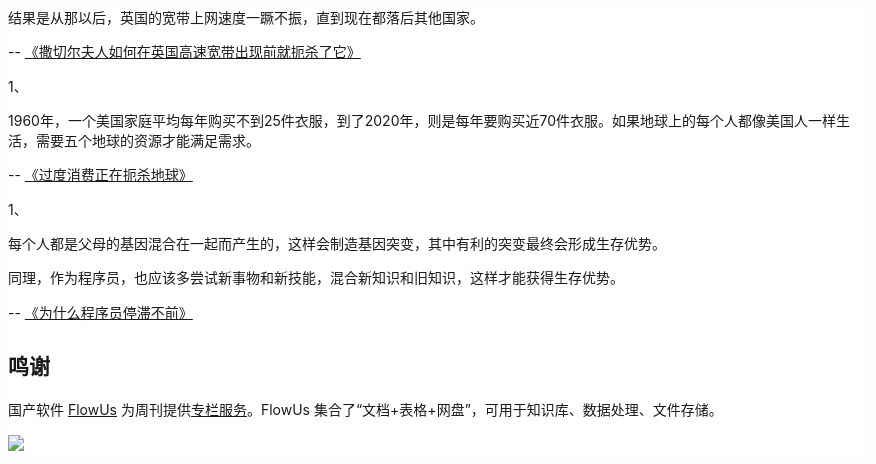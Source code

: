 结果是从那以后，英国的宽带上网速度一蹶不振，直到现在都落后其他国家。

-- [《撒切尔夫人如何在英国高速宽带出现前就扼杀了它》](https://webreturn.co.uk/how-thatcher-killed-the-uks-superfast-broadband-before-it-even-existed/)

1、

 1960年，一个美国家庭平均每年购买不到25件衣服，到了2020年，则是每年要购买近70件衣服。如果地球上的每个人都像美国人一样生活，需要五个地球的资源才能满足需求。

-- [《过度消费正在扼杀地球》](https://www.popsci.com/environment/overconsumption-sustainability-climate/)

1、

每个人都是父母的基因混合在一起而产生的，这样会制造基因突变，其中有利的突变最终会形成生存优势。

同理，作为程序员，也应该多尝试新事物和新技能，混合新知识和旧知识，这样才能获得生存优势。

-- [《为什么程序员停滞不前》](https://blog.devgenius.io/why-developers-stagnate-77d9bfc5c91e)

## 鸣谢

国产软件 [FlowUs](https://flowus.cn?promotionChannel=GW_RYF_01) 为周刊提供[专栏服务](https://ruanyf-weekly.flowus.cn/?code=FLOWUS&promotionChannel=WX_RYF_00)。FlowUs 集合了“文档+表格+网盘”，可用于知识库、数据处理、文件存储。

![](https://cdn.beekka.com/blogimg/asset/202206/bg2022063028.webp)